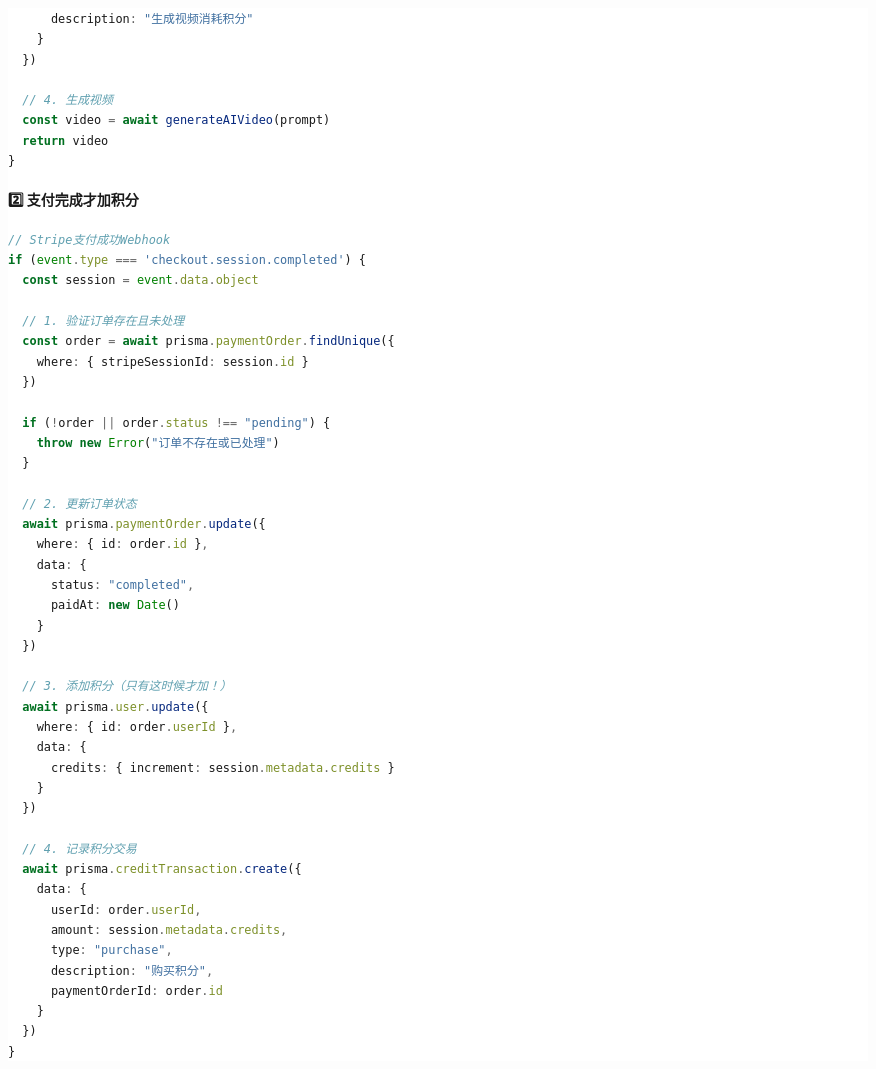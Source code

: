 ```typescript
      description: "生成视频消耗积分"
    }
  })
  
  // 4. 生成视频
  const video = await generateAIVideo(prompt)
  return video
}
```

#### 2️⃣ **支付完成才加积分**
```typescript
// Stripe支付成功Webhook
if (event.type === 'checkout.session.completed') {
  const session = event.data.object
  
  // 1. 验证订单存在且未处理
  const order = await prisma.paymentOrder.findUnique({
    where: { stripeSessionId: session.id }
  })
  
  if (!order || order.status !== "pending") {
    throw new Error("订单不存在或已处理")
  }
  
  // 2. 更新订单状态
  await prisma.paymentOrder.update({
    where: { id: order.id },
    data: { 
      status: "completed",
      paidAt: new Date()
    }
  })
  
  // 3. 添加积分（只有这时候才加！）
  await prisma.user.update({
    where: { id: order.userId },
    data: { 
      credits: { increment: session.metadata.credits }
    }
  })
  
  // 4. 记录积分交易
  await prisma.creditTransaction.create({
    data: {
      userId: order.userId,
      amount: session.metadata.credits,
      type: "purchase",
      description: "购买积分",
      paymentOrderId: order.id
    }
  })
}
```
